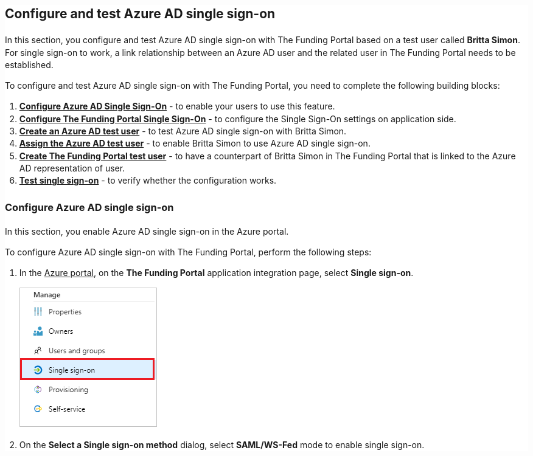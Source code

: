 ## Configure and test Azure AD single sign-on

In this section, you configure and test Azure AD single sign-on with The Funding Portal based on a test user called **Britta Simon**.
For single sign-on to work, a link relationship between an Azure AD user and the related user in The Funding Portal needs to be established.

To configure and test Azure AD single sign-on with The Funding Portal, you need to complete the following building blocks:

1. **[Configure Azure AD Single Sign-On](#configure-azure-ad-single-sign-on)** - to enable your users to use this feature.
2. **[Configure The Funding Portal Single Sign-On](#configure-the-funding-portal-single-sign-on)** - to configure the Single Sign-On settings on application side.
3. **[Create an Azure AD test user](#create-an-azure-ad-test-user)** - to test Azure AD single sign-on with Britta Simon.
4. **[Assign the Azure AD test user](#assign-the-azure-ad-test-user)** - to enable Britta Simon to use Azure AD single sign-on.
5. **[Create The Funding Portal test user](#create-the-funding-portal-test-user)** - to have a counterpart of Britta Simon in The Funding Portal that is linked to the Azure AD representation of user.
6. **[Test single sign-on](#test-single-sign-on)** - to verify whether the configuration works.

### Configure Azure AD single sign-on

In this section, you enable Azure AD single sign-on in the Azure portal.

To configure Azure AD single sign-on with The Funding Portal, perform the following steps:

1. In the [Azure portal](https://portal.azure.com/), on the **The Funding Portal** application integration page, select **Single sign-on**.

    ![Configure single sign-on link](common/select-sso.png)

2. On the **Select a Single sign-on method** dialog, select **SAML/WS-Fed** mode to enable single sign-on.
